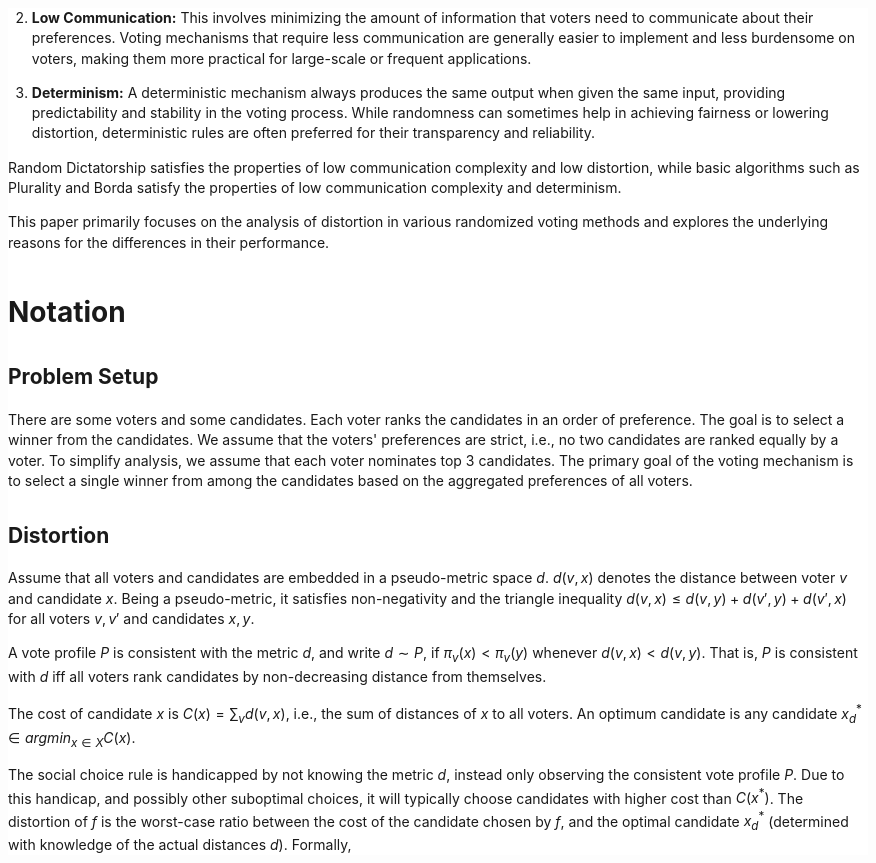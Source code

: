 2.  **Low Communication:** This involves minimizing the amount of
    information that voters need to communicate about their preferences.
    Voting mechanisms that require less communication are generally
    easier to implement and less burdensome on voters, making them more
    practical for large-scale or frequent applications.

3.  **Determinism:** A deterministic mechanism always produces the same
    output when given the same input, providing predictability and
    stability in the voting process. While randomness can sometimes help
    in achieving fairness or lowering distortion, deterministic rules
    are often preferred for their transparency and reliability.

Random Dictatorship satisfies the properties of low communication
complexity and low distortion, while basic algorithms such as Plurality
and Borda satisfy the properties of low communication complexity and
determinism.

This paper primarily focuses on the analysis of distortion in various
randomized voting methods and explores the underlying reasons for the
differences in their performance.

# Notation

## Problem Setup

There are some voters and some candidates. Each voter ranks the
candidates in an order of preference. The goal is to select a winner
from the candidates. We assume that the voters' preferences are strict,
i.e., no two candidates are ranked equally by a voter. To simplify
analysis, we assume that each voter nominates top 3 candidates. The
primary goal of the voting mechanism is to select a single winner from
among the candidates based on the aggregated preferences of all voters.

## Distortion

Assume that all voters and candidates are embedded in a pseudo-metric
space $d$. $d(v, x)$ denotes the distance between voter $v$ and
candidate $x$. Being a pseudo-metric, it satisfies non-negativity and
the triangle inequality $d(v, x) \leq d(v, y) + d(v', y) + d(v', x)$ for
all voters $v, v'$ and candidates $x, y$.

A vote profile $P$ is consistent with the metric $d$, and write
$d \sim P$, if $\pi_v(x) < \pi_v(y)$ whenever $d(v, x) < d(v, y)$. That
is, $P$ is consistent with $d$ iff all voters rank candidates by
non-decreasing distance from themselves.

The cost of candidate $x$ is $C(x) = \sum_v d(v, x)$, i.e., the sum of
distances of $x$ to all voters. An optimum candidate is any candidate
$x^*_d \in argmin_{x \in X} C(x)$.

The social choice rule is handicapped by not knowing the metric $d$,
instead only observing the consistent vote profile $P$. Due to this
handicap, and possibly other suboptimal choices, it will typically
choose candidates with higher cost than $C(x^*)$. The distortion of $f$
is the worst-case ratio between the cost of the candidate chosen by $f$,
and the optimal candidate $x^*_d$ (determined with knowledge of the
actual distances $d$). Formally,
